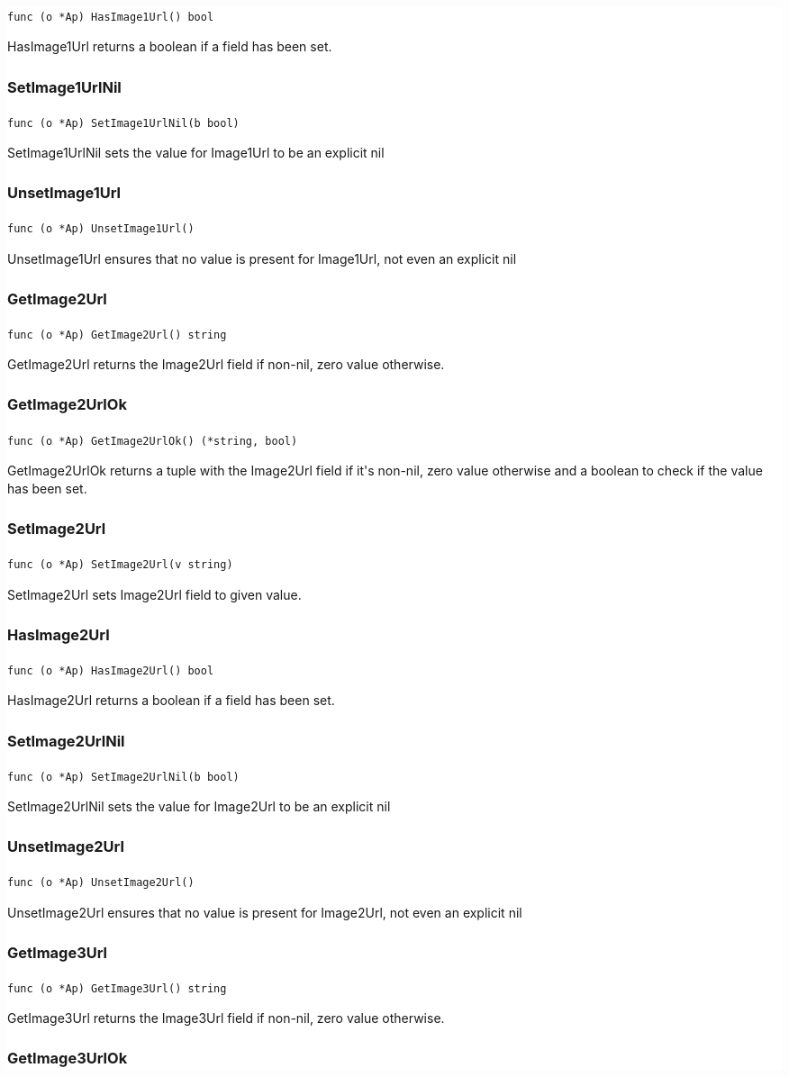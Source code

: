`func (o *Ap) HasImage1Url() bool`

HasImage1Url returns a boolean if a field has been set.

### SetImage1UrlNil

`func (o *Ap) SetImage1UrlNil(b bool)`

 SetImage1UrlNil sets the value for Image1Url to be an explicit nil

### UnsetImage1Url
`func (o *Ap) UnsetImage1Url()`

UnsetImage1Url ensures that no value is present for Image1Url, not even an explicit nil
### GetImage2Url

`func (o *Ap) GetImage2Url() string`

GetImage2Url returns the Image2Url field if non-nil, zero value otherwise.

### GetImage2UrlOk

`func (o *Ap) GetImage2UrlOk() (*string, bool)`

GetImage2UrlOk returns a tuple with the Image2Url field if it's non-nil, zero value otherwise
and a boolean to check if the value has been set.

### SetImage2Url

`func (o *Ap) SetImage2Url(v string)`

SetImage2Url sets Image2Url field to given value.

### HasImage2Url

`func (o *Ap) HasImage2Url() bool`

HasImage2Url returns a boolean if a field has been set.

### SetImage2UrlNil

`func (o *Ap) SetImage2UrlNil(b bool)`

 SetImage2UrlNil sets the value for Image2Url to be an explicit nil

### UnsetImage2Url
`func (o *Ap) UnsetImage2Url()`

UnsetImage2Url ensures that no value is present for Image2Url, not even an explicit nil
### GetImage3Url

`func (o *Ap) GetImage3Url() string`

GetImage3Url returns the Image3Url field if non-nil, zero value otherwise.

### GetImage3UrlOk
